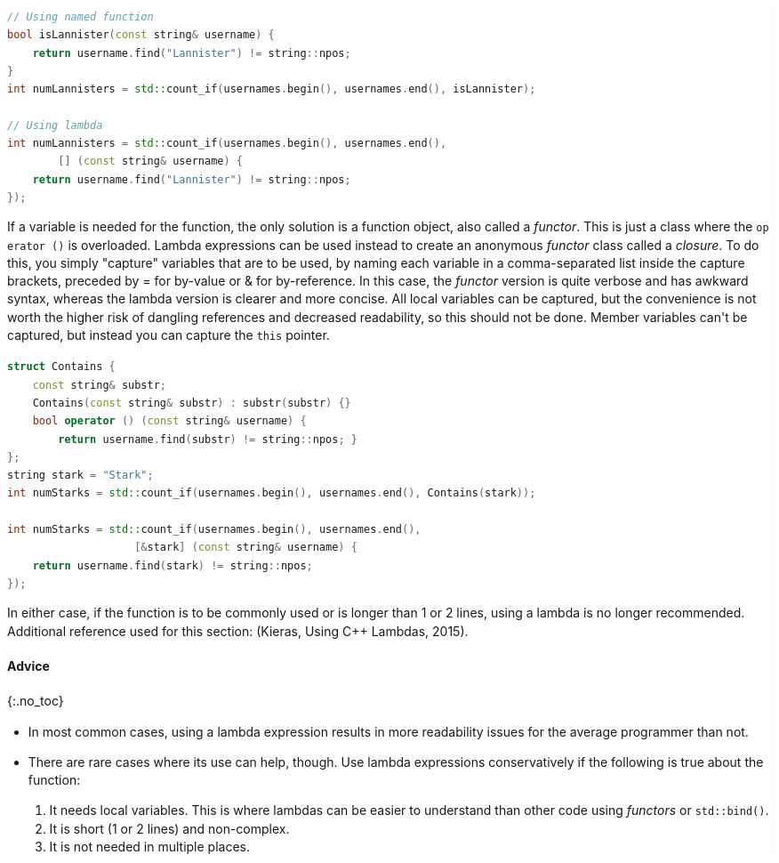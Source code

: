 ```c++
// Using named function
bool isLannister(const string& username) {  
	return username.find("Lannister") != string::npos;  
}  
int numLannisters = std::count_if(usernames.begin(), usernames.end(), isLannister);  

// Using lambda
int numLannisters = std::count_if(usernames.begin(), usernames.end(),  
		[] (const string& username) {   
	return username.find("Lannister") != string::npos;  
});
```

If a variable is needed for the function, the only solution is a function object, also called a _functor_.  This is just a class where the `operator ()` is overloaded.  Lambda expressions can be used instead to create an anonymous _functor_ class called a _closure_.  To do this, you simply "capture" variables that are to be used, by naming each variable in a comma-separated list inside the capture brackets, preceded by = for by-value or & for by-reference.  In this case, the _functor_ version is quite verbose and has awkward syntax, whereas the lambda version is clearer and more concise.  All local variables can be captured, but the convenience is not worth the higher risk of dangling references and decreased readability, so this should not be done.  Member variables can't be captured, but instead you can capture the `this` pointer.

```c++
struct Contains {  
	const string& substr;  
	Contains(const string& substr) : substr(substr) {}  
	bool operator () (const string& username) {  
		return username.find(substr) != string::npos; }  
};  
string stark = "Stark";  
int numStarks = std::count_if(usernames.begin(), usernames.end(), Contains(stark));  

int numStarks = std::count_if(usernames.begin(), usernames.end(),  
					[&stark] (const string& username) {  
	return username.find(stark) != string::npos;  
});
```
In either case, if the function is to be commonly used or is longer than 1 or 2 lines, using a lambda is no longer recommended. Additional reference used for this section: (Kieras, Using C++ Lambdas, 2015).

#### Advice
{:.no_toc}
* In most common cases, using a lambda expression results in more readability issues for the average programmer than not.
* There are rare cases where its use can help, though.  Use lambda expressions conservatively if the following is true about the function:

	1. It needs local variables.  This is where lambdas can be easier to understand than other code using _functors_ or `std::bind()`.
	2. It is short (1 or 2 lines) and non-complex.
	3. It is not needed in multiple places.
